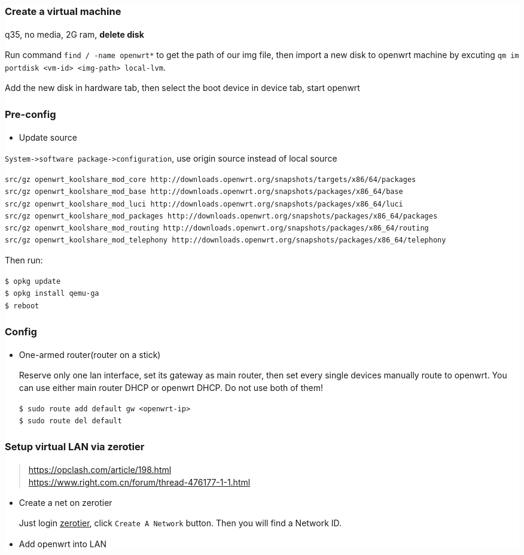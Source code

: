 ### Create a virtual machine

q35, no media, 2G ram, **delete disk**

Run command `find / -name openwrt*` to get the path of our img file, then import a new disk to openwrt machine by excuting `qm importdisk <vm-id> <img-path> local-lvm`.

Add the new disk in hardware tab, then select the boot device in device tab, start openwrt

### Pre-config

- Update source

`System->software package->configuration`, use origin source instead of local source

```
src/gz openwrt_koolshare_mod_core http://downloads.openwrt.org/snapshots/targets/x86/64/packages
src/gz openwrt_koolshare_mod_base http://downloads.openwrt.org/snapshots/packages/x86_64/base
src/gz openwrt_koolshare_mod_luci http://downloads.openwrt.org/snapshots/packages/x86_64/luci
src/gz openwrt_koolshare_mod_packages http://downloads.openwrt.org/snapshots/packages/x86_64/packages
src/gz openwrt_koolshare_mod_routing http://downloads.openwrt.org/snapshots/packages/x86_64/routing
src/gz openwrt_koolshare_mod_telephony http://downloads.openwrt.org/snapshots/packages/x86_64/telephony
```

Then run:

```bash
$ opkg update
$ opkg install qemu-ga
$ reboot
```
### Config

- One-armed router(router on a stick)

  Reserve only one lan interface, set its gateway as main router, then set every single devices manually route to openwrt. You can use either main router DHCP or openwrt DHCP. Do not use both of them!

  ```
  $ sudo route add default gw <openwrt-ip>
  $ sudo route del default
  ```

### Setup virtual LAN via zerotier

> https://opclash.com/article/198.html  
> https://www.right.com.cn/forum/thread-476177-1-1.html

- Create a net on zerotier

  Just login [zerotier](https://my.zerotier.com/), click `Create A Network` button. Then you will find a Network ID.

- Add openwrt into LAN

